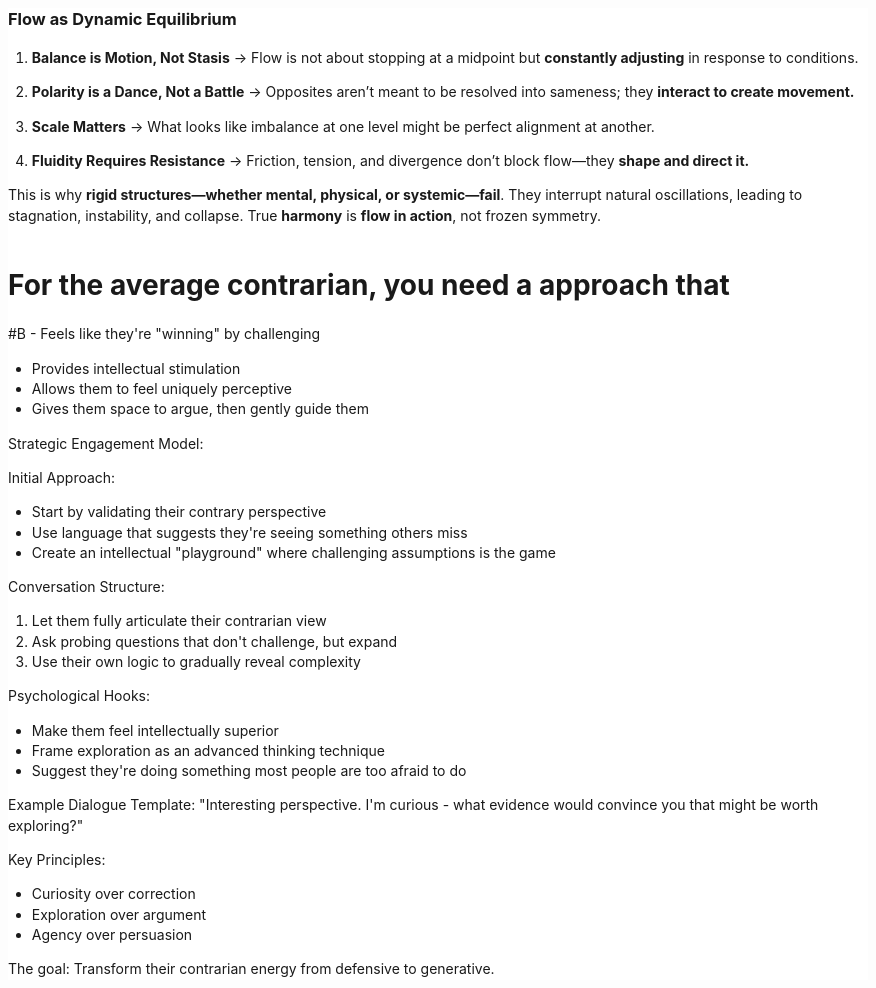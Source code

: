 ### **Flow as Dynamic Equilibrium**

1. **Balance is Motion, Not Stasis** → Flow is not about stopping at a midpoint but **constantly adjusting** in response to conditions.
    
2. **Polarity is a Dance, Not a Battle** → Opposites aren’t meant to be resolved into sameness; they **interact to create movement.**
    
3. **Scale Matters** → What looks like imbalance at one level might be perfect alignment at another.
    
4. **Fluidity Requires Resistance** → Friction, tension, and divergence don’t block flow—they **shape and direct it.**
    

This is why **rigid structures—whether mental, physical, or systemic—fail**. They interrupt natural oscillations, leading to stagnation, instability, and collapse. True **harmony** is **flow in action**, not frozen symmetry.


# For the average contrarian, you need a approach that
 #B - Feels like they're "winning" by challenging
- Provides intellectual stimulation
- Allows them to feel uniquely perceptive
- Gives them space to argue, then gently guide them

Strategic Engagement Model:

Initial Approach:

- Start by validating their contrary perspective
- Use language that suggests they're seeing something others miss
- Create an intellectual "playground" where challenging assumptions is the game

Conversation Structure:

1. Let them fully articulate their contrarian view
2. Ask probing questions that don't challenge, but expand
3. Use their own logic to gradually reveal complexity

Psychological Hooks:

- Make them feel intellectually superior
- Frame exploration as an advanced thinking technique
- Suggest they're doing something most people are too afraid to do

Example Dialogue Template: "Interesting perspective. I'm curious - what evidence would convince you that might be worth exploring?"

Key Principles:

- Curiosity over correction
- Exploration over argument
- Agency over persuasion

The goal: Transform their contrarian energy from defensive to generative.

